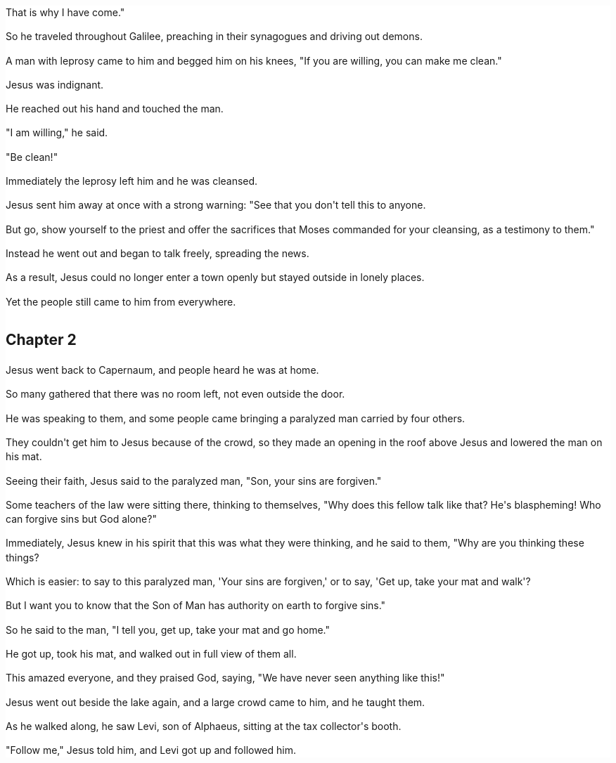 That is why I have come."

So he traveled throughout Galilee, preaching in their synagogues and driving out demons.

A man with leprosy came to him and begged him on his knees, "If you are willing, you can make me clean."

Jesus was indignant.

He reached out his hand and touched the man.

"I am willing," he said.

"Be clean!"

Immediately the leprosy left him and he was cleansed.

Jesus sent him away at once with a strong warning: "See that you don't tell this to anyone.

But go, show yourself to the priest and offer the sacrifices that Moses commanded for your cleansing, as a testimony to them."

Instead he went out and began to talk freely, spreading the news.

As a result, Jesus could no longer enter a town openly but stayed outside in lonely places.

Yet the people still came to him from everywhere.

## Chapter 2

Jesus went back to Capernaum, and people heard he was at home.

So many gathered that there was no room left, not even outside the door.

He was speaking to them, and some people came bringing a paralyzed man carried by four others.

They couldn't get him to Jesus because of the crowd, so they made an opening in the roof above Jesus and lowered the man on his mat.

Seeing their faith, Jesus said to the paralyzed man, "Son, your sins are forgiven."

Some teachers of the law were sitting there, thinking to themselves, "Why does this fellow talk like that? He's blaspheming! Who can forgive sins but God alone?"

Immediately, Jesus knew in his spirit that this was what they were thinking, and he said to them, "Why are you thinking these things?

Which is easier: to say to this paralyzed man, 'Your sins are forgiven,' or to say, 'Get up, take your mat and walk'?

But I want you to know that the Son of Man has authority on earth to forgive sins."

So he said to the man, "I tell you, get up, take your mat and go home."

He got up, took his mat, and walked out in full view of them all.

This amazed everyone, and they praised God, saying, "We have never seen anything like this!"

Jesus went out beside the lake again, and a large crowd came to him, and he taught them.

As he walked along, he saw Levi, son of Alphaeus, sitting at the tax collector's booth.

"Follow me," Jesus told him, and Levi got up and followed him.
